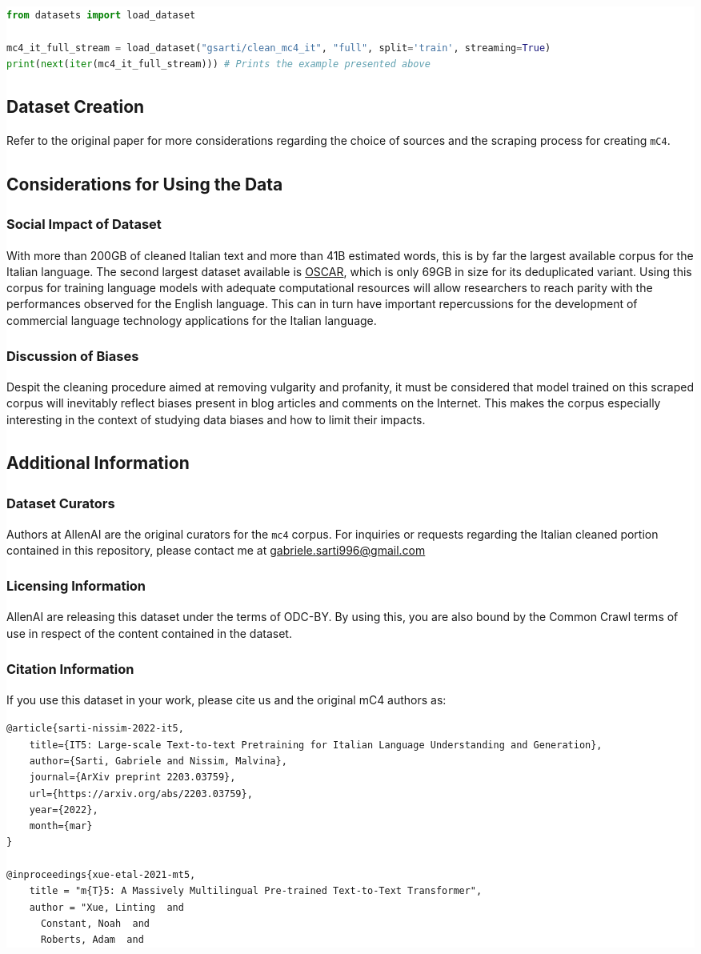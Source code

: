 ```python
from datasets import load_dataset

mc4_it_full_stream = load_dataset("gsarti/clean_mc4_it", "full", split='train', streaming=True)
print(next(iter(mc4_it_full_stream))) # Prints the example presented above
```

## Dataset Creation

Refer to the original paper for more considerations regarding the choice of sources and the scraping process for creating `mC4`.

## Considerations for Using the Data

### Social Impact of Dataset

With more than 200GB of cleaned Italian text and more than 41B estimated words, this is by far the largest available corpus for the Italian language. The second largest dataset available is [OSCAR](https://oscar-corpus.com/), which is only 69GB in size for its deduplicated variant. Using this corpus for training language models with adequate computational resources will allow researchers to reach parity with the performances observed for the English language. This can in turn have important repercussions for the development of commercial language technology applications for the Italian language.

### Discussion of Biases

Despit the cleaning procedure aimed at removing vulgarity and profanity, it must be considered that model trained on this scraped corpus will inevitably reflect biases present in blog articles and comments on the Internet. This makes the corpus especially interesting in the context of studying data biases and how to limit their impacts.

## Additional Information

### Dataset Curators

Authors at AllenAI are the original curators for the `mc4` corpus. For inquiries or requests regarding the Italian cleaned portion contained in this repository, please contact me at [gabriele.sarti996@gmail.com](mailto:gabriele.sarti996@gmail.com)

### Licensing Information

AllenAI are releasing this dataset under the terms of ODC-BY. By using this, you are also bound by the Common Crawl terms of use in respect of the content contained in the dataset.

### Citation Information

If you use this dataset in your work, please cite us and the original mC4 authors as:

```
@article{sarti-nissim-2022-it5,
    title={IT5: Large-scale Text-to-text Pretraining for Italian Language Understanding and Generation},
    author={Sarti, Gabriele and Nissim, Malvina},
    journal={ArXiv preprint 2203.03759},
    url={https://arxiv.org/abs/2203.03759},
    year={2022},
    month={mar}
}

@inproceedings{xue-etal-2021-mt5,
    title = "m{T}5: A Massively Multilingual Pre-trained Text-to-Text Transformer",
    author = "Xue, Linting  and
      Constant, Noah  and
      Roberts, Adam  and
```